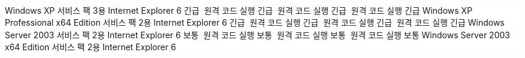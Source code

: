 <td style="border:1px solid black;">
Windows XP 서비스 팩 3용 Internet Explorer 6
</td>
<td style="border:1px solid black;">
긴급   
원격 코드 실행
</td>
<td style="border:1px solid black;">
긴급   
원격 코드 실행
</td>
<td style="border:1px solid black;">
긴급   
원격 코드 실행
</td>
<td style="border:1px solid black;">
긴급
</td>
</tr>
<tr class="alternateRow">
<td style="border:1px solid black;">
Windows XP Professional x64 Edition 서비스 팩 2용 Internet Explorer 6
</td>
<td style="border:1px solid black;">
긴급   
원격 코드 실행
</td>
<td style="border:1px solid black;">
긴급   
원격 코드 실행
</td>
<td style="border:1px solid black;">
긴급   
원격 코드 실행
</td>
<td style="border:1px solid black;">
긴급
</td>
</tr>
<tr>
<td style="border:1px solid black;">
Windows Server 2003 서비스 팩 2용 Internet Explorer 6
</td>
<td style="border:1px solid black;">
보통   
원격 코드 실행
</td>
<td style="border:1px solid black;">
보통   
원격 코드 실행
</td>
<td style="border:1px solid black;">
보통   
원격 코드 실행
</td>
<td style="border:1px solid black;">
보통
</td>
</tr>
<tr class="alternateRow">
<td style="border:1px solid black;">
Windows Server 2003 x64 Edition 서비스 팩 2용 Internet Explorer 6
</td>
<td style="border:1px solid black;">